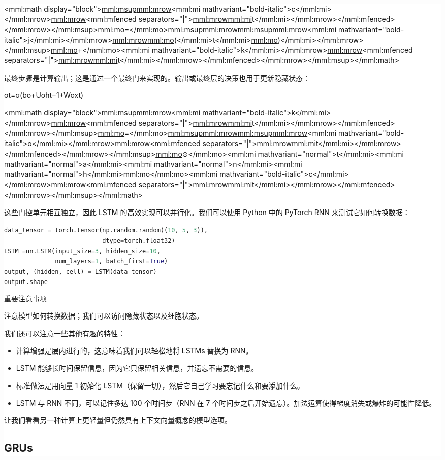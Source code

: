 <mml:math display="block"><mml:msup><mml:mrow><mml:mi mathvariant="bold-italic">c</mml:mi></mml:mrow><mml:mrow><mml:mfenced separators="|"><mml:mrow><mml:mi>t</mml:mi></mml:mrow></mml:mfenced></mml:mrow></mml:msup><mml:mo>=</mml:mo><mml:msup><mml:mrow><mml:msup><mml:mrow><mml:mi mathvariant="bold-italic">j</mml:mi></mml:mrow><mml:mrow><mml:mo>(</mml:mi>t</mml:mi><mml:mo>)</mml:mi></mml:mrow></mml:msup><mml:mo>+</mml:mo><mml:mi mathvariant="bold-italic">k</mml:mi></mml:mrow><mml:mrow><mml:mfenced separators="|"><mml:mrow><mml:mi>t</mml:mi></mml:mrow></mml:mfenced></mml:mrow></mml:msup></mml:math>

最终步骤是计算输出；这是通过一个最终门来实现的。输出或最终层的决策也用于更新隐藏状态：

<mrow><mrow><mrow><msup><mi mathvariant="bold-italic">o</mi><mfenced close=")" open="("><mi>t</mi></mfenced></msup><mo>=</mo><mi>σ</mi><msub><mrow><mo>(</mo><mi mathvariant="bold-italic">b</mi></mrow><mi mathvariant="bold-italic">o</mi></msub><mo>+</mo><msub><mi mathvariant="bold-italic">U</mi><mi mathvariant="bold-italic">o</mi></msub><msup><mi mathvariant="bold-italic">h</mi><mfenced close=")" open="("><mrow><mi>t</mi><mo>−</mo><mn>1</mn></mrow></mfenced></msup><mo>+</mo><msub><mi mathvariant="bold-italic">W</mi><mi mathvariant="bold-italic">o</mi></msub><msup><mi mathvariant="bold-italic">x</mi><mi>t</mi></msup><mo>)</mo></mrow></mrow></mrow>

<mml:math display="block"><mml:msup><mml:mrow><mml:mi mathvariant="bold-italic">k</mml:mi></mml:mrow><mml:mrow><mml:mfenced separators="|"><mml:mrow><mml:mi>t</mml:mi></mml:mrow></mml:mfenced></mml:mrow></mml:msup><mml:mo>=</mml:mo><mml:msup><mml:mrow><mml:msup><mml:mrow><mml:mi mathvariant="bold-italic">o</mml:mi></mml:mrow><mml:mrow><mml:mfenced separators="|"><mml:mrow><mml:mi>t</mml:mi></mml:mrow></mml:mfenced></mml:mrow></mml:msup><mml:mo>⊙</mml:mo><mml:mi mathvariant="normal">t</mml:mi><mml:mi mathvariant="normal">a</mml:mi><mml:mi mathvariant="normal">n</mml:mi><mml:mi mathvariant="normal">h</mml:mi><mml:mo>⁡</mml:mo><mml:mi mathvariant="bold-italic">c</mml:mi></mml:mrow><mml:mrow><mml:mfenced separators="|"><mml:mrow><mml:mi>t</mml:mi></mml:mrow></mml:mfenced></mml:mrow></mml:msup></mml:math>

这些门控单元相互独立，因此 LSTM 的高效实现可以并行化。我们可以使用 Python 中的 PyTorch RNN 来测试它如何转换数据：

```py
data_tensor = torch.tensor(np.random.random((10, 5, 3)),
                           dtype=torch.float32)
LSTM =nn.LSTM(input_size=3, hidden_size=10,
              num_layers=1, batch_first=True)
output, (hidden, cell) = LSTM(data_tensor)
output.shape
```

重要注意事项

注意模型如何转换数据；我们可以访问隐藏状态以及细胞状态。

我们还可以注意一些其他有趣的特性：

+   计算增强是层内进行的，这意味着我们可以轻松地将 LSTMs 替换为 RNN。

+   LSTM 能够长时间保留信息，因为它只保留相关信息，并遗忘不需要的信息。

+   标准做法是用向量 1 初始化 LSTM（保留一切），然后它自己学习要忘记什么和要添加什么。

+   LSTM 与 RNN 不同，可以记住多达 100 个时间步（RNN 在 7 个时间步之后开始遗忘）。加法运算使得梯度消失或爆炸的可能性降低。

让我们看看另一种计算上更轻量但仍然具有上下文向量概念的模型选项。

## GRUs
